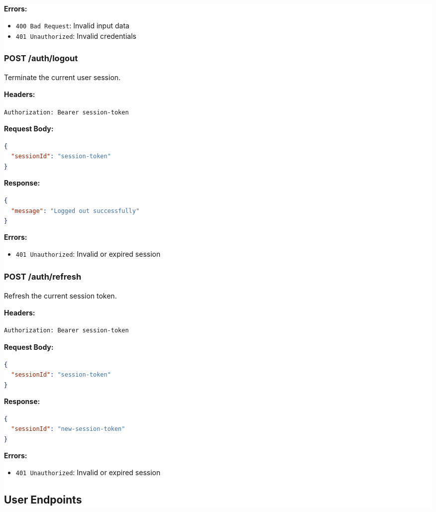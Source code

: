 **Errors:**
- `400 Bad Request`: Invalid input data
- `401 Unauthorized`: Invalid credentials

### POST /auth/logout
Terminate the current user session.

**Headers:**
```
Authorization: Bearer session-token
```

**Request Body:**
```json
{
  "sessionId": "session-token"
}
```

**Response:**
```json
{
  "message": "Logged out successfully"
}
```

**Errors:**
- `401 Unauthorized`: Invalid or expired session

### POST /auth/refresh
Refresh the current session token.

**Headers:**
```
Authorization: Bearer session-token
```

**Request Body:**
```json
{
  "sessionId": "session-token"
}
```

**Response:**
```json
{
  "sessionId": "new-session-token"
}
```

**Errors:**
- `401 Unauthorized`: Invalid or expired session

## User Endpoints
